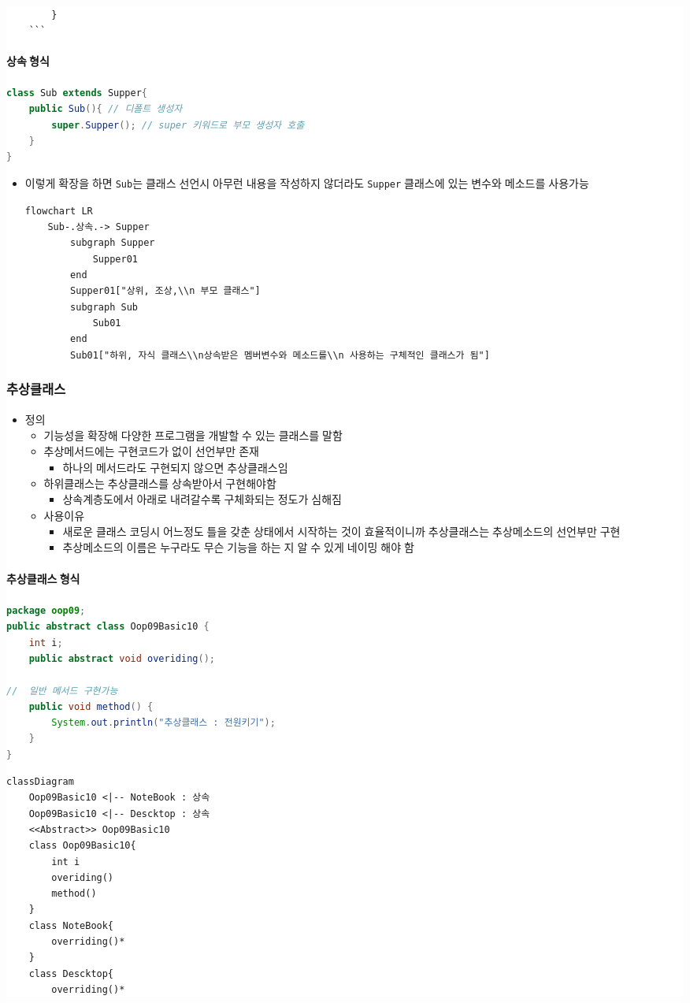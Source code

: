 			}
		```
#### 상속 형식
```java
class Sub extends Supper{
	public Sub(){ // 디폴트 생성자
		super.Supper(); // super 키워드로 부모 생성자 호출
	}
}
```
-   이렇게 확장을 하면 `Sub`는 클래스 선언시 아무런 내용을 작성하지 않더라도 `Supper` 클래스에 있는 변수와 메소드를 사용가능
	```mermaid
	flowchart LR
		Sub-.상속.-> Supper
			subgraph Supper
				Supper01
			end
			Supper01["상위, 조상,\\n 부모 클래스"]
			subgraph Sub
				Sub01
			end
			Sub01["하위, 자식 클래스\\n상속받은 멤버변수와 메소드를\\n 사용하는 구체적인 클래스가 됨"]
	```


### 추상클래스
- 정의
	- 기능성을 확장해 다양한 프로그램을 개발할 수 있는 클래스를 말함
	- 추상메서드에는 구현코드가 없이 선언부만 존재
		- 하나의 메서드라도 구현되지 않으면 추상클래스임
	- 하위클래스는 추상클래스를 상속받아서 구현해야함
		- 상속계층도에서 아래로 내려갈수록 구체화되는 정도가 심해짐
	- 사용이유
		- 새로운 클래스 코딩시 어느정도 틀을 갖춘 상태에서 시작하는 것이 효율적이니까 추상클래스는 추상메소드의 선언부만 구현
		- 추상메소드의 이름은 누구라도 무슨 기능을 하는 지 알 수 있게 네이밍 해야 함

#### 추상클래스 형식
```java
package oop09;
public abstract class Oop09Basic10 {
	int i;
	public abstract void overiding();

//	일반 메서드 구현가능
	public void method() {
		System.out.println("추상클래스 : 전원키기");
	}
}
```

```mermaid
classDiagram
	Oop09Basic10 <|-- NoteBook : 상속
	Oop09Basic10 <|-- Descktop : 상속
	<<Abstract>> Oop09Basic10 
	class Oop09Basic10{
		int i
		overiding()
		method()
	}
	class NoteBook{
		overriding()*
	}
	class Descktop{
		overriding()*
```
